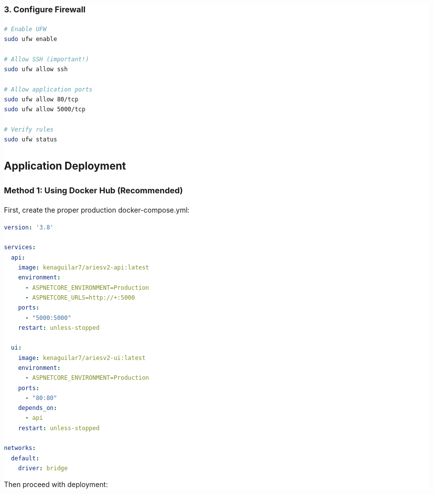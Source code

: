 ### 3. Configure Firewall
```bash
# Enable UFW
sudo ufw enable

# Allow SSH (important!)
sudo ufw allow ssh

# Allow application ports
sudo ufw allow 80/tcp
sudo ufw allow 5000/tcp

# Verify rules
sudo ufw status
```

## Application Deployment

### Method 1: Using Docker Hub (Recommended)

First, create the proper production docker-compose.yml:

```yaml
version: '3.8'

services:
  api:
    image: kenaguilar7/ariesv2-api:latest
    environment:
      - ASPNETCORE_ENVIRONMENT=Production
      - ASPNETCORE_URLS=http://+:5000
    ports:
      - "5000:5000"
    restart: unless-stopped

  ui:
    image: kenaguilar7/ariesv2-ui:latest
    environment:
      - ASPNETCORE_ENVIRONMENT=Production
    ports:
      - "80:80"
    depends_on:
      - api
    restart: unless-stopped

networks:
  default:
    driver: bridge
```

Then proceed with deployment:
